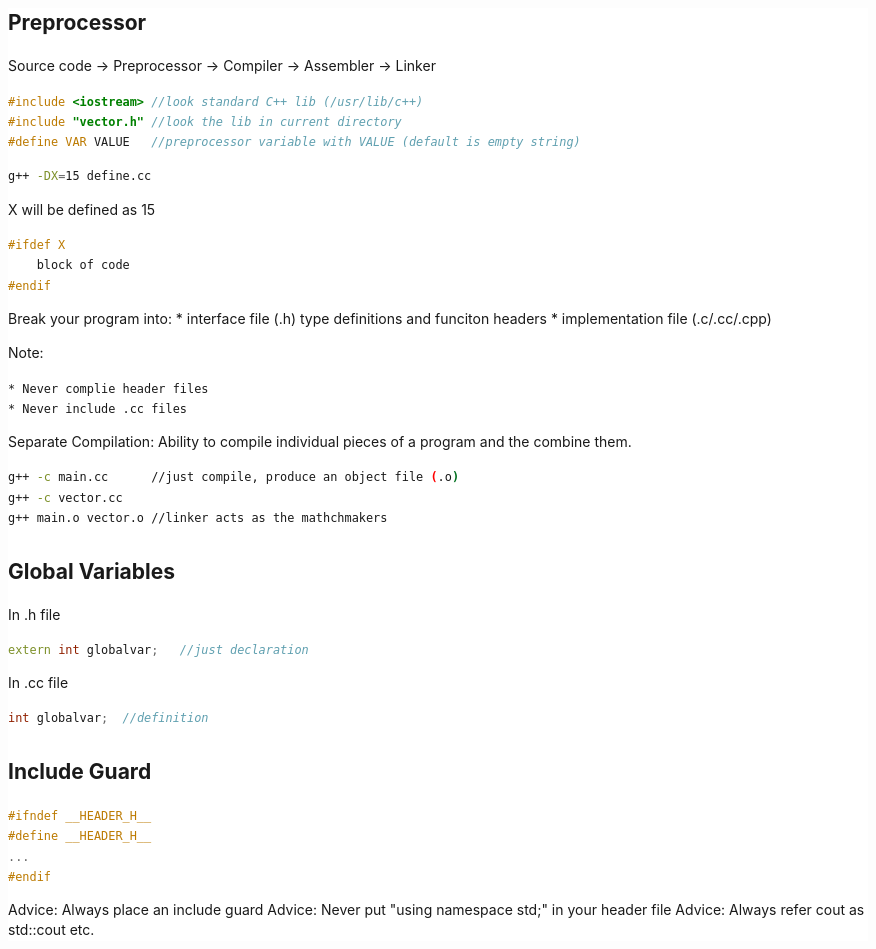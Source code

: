 Preprocessor
---

Source code -> Preprocessor -> Compiler -> Assembler -> Linker

```C++
#include <iostream>	//look standard C++ lib (/usr/lib/c++)
#include "vector.h"	//look the lib in current directory
#define VAR VALUE	//preprocessor variable with VALUE (default is empty string)
```

```bash
g++ -DX=15 define.cc
```
X will be defined as 15

```C++
#ifdef X
	block of code
#endif
```

Break your program into:
	* interface file (.h) type definitions and funciton headers
	* implementation file (.c/.cc/.cpp)

Note:

	* Never complie header files
	* Never include .cc files

Separate Compilation: Ability to compile individual pieces of a program and the combine them.

```bash
g++ -c main.cc		//just compile, produce an object file (.o)
g++ -c vector.cc
g++ main.o vector.o	//linker acts as the mathchmakers
```

Global Variables
---

In .h file
```C++
extern int globalvar;	//just declaration
```
In .cc file
```C++
int globalvar;	//definition
```

Include Guard
---

```C++
#ifndef __HEADER_H__
#define __HEADER_H__
...
#endif
```
Advice: Always place an include guard
Advice: Never put "using namespace std;" in your header file
Advice: Always refer cout as std::cout etc.
